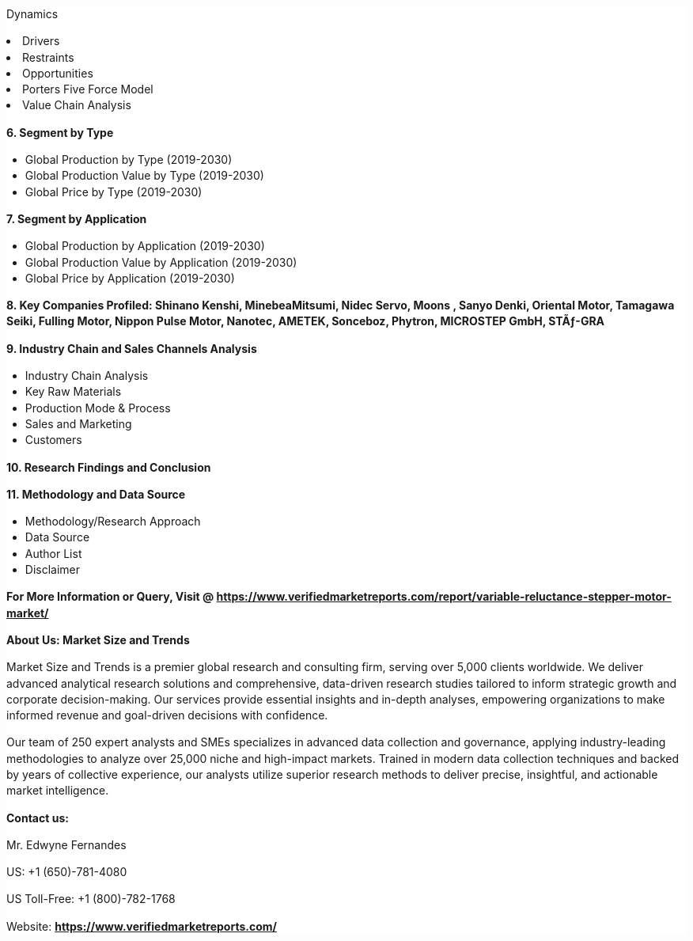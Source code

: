 Dynamics</li><li>Drivers</li><li>Restraints</li><li>Opportunities</li><li>Porters Five Force Model</li><li>Value Chain Analysis&nbsp;</li></ul><p><strong>6. Segment by Type</strong></p><ul><li>Global Production by Type (2019-2030)</li><li>Global Production Value by Type (2019-2030)</li><li>Global Price by Type (2019-2030)</li></ul><p><strong>7. Segment by Application</strong></p><ul><li>Global Production by Application (2019-2030)</li><li>Global Production Value by Application (2019-2030)</li><li>Global Price by Application (2019-2030)</li></ul><p><strong>8. Key Companies Profiled: Shinano Kenshi, MinebeaMitsumi, Nidec Servo, Moons , Sanyo Denki, Oriental Motor, Tamagawa Seiki, Fulling Motor, Nippon Pulse Motor, Nanotec, AMETEK, Sonceboz, Phytron, MICROSTEP GmbH, STÃƒ-GRA</strong></p><p><strong>9. Industry Chain and Sales Channels Analysis</strong></p><ul><li>Industry Chain Analysis</li><li>Key Raw Materials</li><li>Production Mode &amp; Process</li><li>Sales and Marketing</li><li>Customers</li></ul><p><strong>10. Research Findings and Conclusion</strong></p><p><strong>11. Methodology and Data Source</strong></p><ul><li>Methodology/Research Approach</li><li>Data Source</li><li>Author List</li><li>Disclaimer</li></ul></p><p><strong>For More Information or Query, Visit @ <a href="https://www.verifiedmarketreports.com/report/variable-reluctance-stepper-motor-market/">https://www.verifiedmarketreports.com/report/variable-reluctance-stepper-motor-market/</a></strong></p><p><strong>About Us: Market Size and Trends</strong></p><p>Market Size and Trends is a premier global research and consulting firm, serving over 5,000 clients worldwide. We deliver advanced analytical research solutions and comprehensive, data-driven research studies tailored to inform strategic growth and corporate decision-making. Our services provide essential insights and in-depth analyses, empowering organizations to make informed revenue and goal-driven decisions with confidence.</p><p>Our team of 250 expert analysts and SMEs specializes in advanced data collection and governance, applying industry-leading methodologies to analyze over 25,000 niche and high-impact markets. Trained in modern data collection techniques and backed by years of collective experience, our analysts utilize superior research methods to deliver precise, insightful, and actionable market intelligence.</p><p><strong>Contact us:</strong></p><p>Mr. Edwyne Fernandes</p><p>US: +1 (650)-781-4080</p><p>US Toll-Free: +1 (800)-782-1768</p><p>Website: <strong><a href="https://www.verifiedmarketreports.com/">https://www.verifiedmarketreports.com/</a></strong></p>
